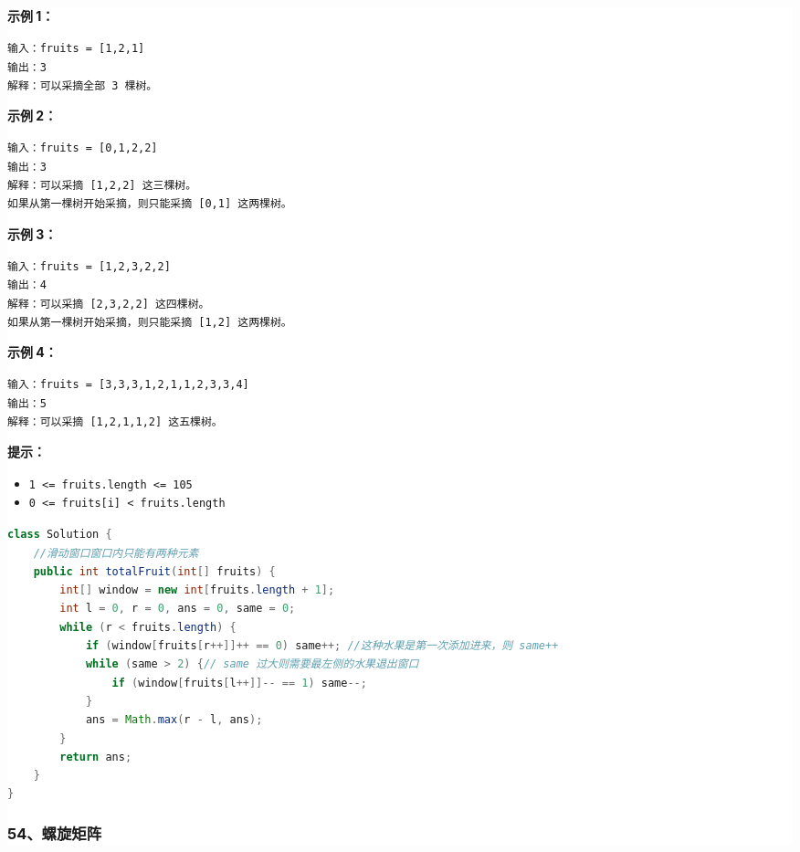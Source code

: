 **示例 1：**

```
输入：fruits = [1,2,1]
输出：3
解释：可以采摘全部 3 棵树。
```

**示例 2：**

```
输入：fruits = [0,1,2,2]
输出：3
解释：可以采摘 [1,2,2] 这三棵树。
如果从第一棵树开始采摘，则只能采摘 [0,1] 这两棵树。
```

**示例 3：**

```
输入：fruits = [1,2,3,2,2]
输出：4
解释：可以采摘 [2,3,2,2] 这四棵树。
如果从第一棵树开始采摘，则只能采摘 [1,2] 这两棵树。
```

**示例 4：**

```
输入：fruits = [3,3,3,1,2,1,1,2,3,3,4]
输出：5
解释：可以采摘 [1,2,1,1,2] 这五棵树。
```

**提示：**

-   `1 <= fruits.length <= 105`
-   `0 <= fruits[i] < fruits.length`

```java
class Solution {
    //滑动窗口窗口内只能有两种元素
    public int totalFruit(int[] fruits) {
        int[] window = new int[fruits.length + 1];
        int l = 0, r = 0, ans = 0, same = 0;
        while (r < fruits.length) {
            if (window[fruits[r++]]++ == 0) same++; //这种水果是第一次添加进来，则 same++
            while (same > 2) {// same 过大则需要最左侧的水果退出窗口
                if (window[fruits[l++]]-- == 1) same--;
            }
            ans = Math.max(r - l, ans);
        }
        return ans;
    }
}
```

### 54、螺旋矩阵
